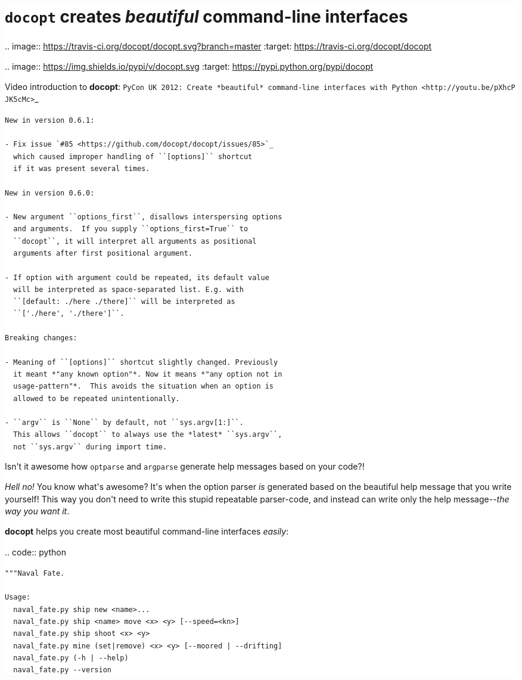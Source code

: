 ``docopt`` creates *beautiful* command-line interfaces
======================================================================

.. image:: https://travis-ci.org/docopt/docopt.svg?branch=master
    :target: https://travis-ci.org/docopt/docopt

.. image:: https://img.shields.io/pypi/v/docopt.svg
    :target: https://pypi.python.org/pypi/docopt

Video introduction to **docopt**: `PyCon UK 2012: Create *beautiful*
command-line interfaces with Python <http://youtu.be/pXhcPJK5cMc>`_

    New in version 0.6.1:

    - Fix issue `#85 <https://github.com/docopt/docopt/issues/85>`_
      which caused improper handling of ``[options]`` shortcut
      if it was present several times.

    New in version 0.6.0:

    - New argument ``options_first``, disallows interspersing options
      and arguments.  If you supply ``options_first=True`` to
      ``docopt``, it will interpret all arguments as positional
      arguments after first positional argument.

    - If option with argument could be repeated, its default value
      will be interpreted as space-separated list. E.g. with
      ``[default: ./here ./there]`` will be interpreted as
      ``['./here', './there']``.

    Breaking changes:

    - Meaning of ``[options]`` shortcut slightly changed. Previously
      it meant *"any known option"*. Now it means *"any option not in
      usage-pattern"*.  This avoids the situation when an option is
      allowed to be repeated unintentionally.

    - ``argv`` is ``None`` by default, not ``sys.argv[1:]``.
      This allows ``docopt`` to always use the *latest* ``sys.argv``,
      not ``sys.argv`` during import time.

Isn't it awesome how ``optparse`` and ``argparse`` generate help
messages based on your code?!

*Hell no!*  You know what's awesome?  It's when the option parser *is*
generated based on the beautiful help message that you write yourself!
This way you don't need to write this stupid repeatable parser-code,
and instead can write only the help message--*the way you want it*.

**docopt** helps you create most beautiful command-line interfaces
*easily*:

.. code:: python

    """Naval Fate.

    Usage:
      naval_fate.py ship new <name>...
      naval_fate.py ship <name> move <x> <y> [--speed=<kn>]
      naval_fate.py ship shoot <x> <y>
      naval_fate.py mine (set|remove) <x> <y> [--moored | --drifting]
      naval_fate.py (-h | --help)
      naval_fate.py --version
